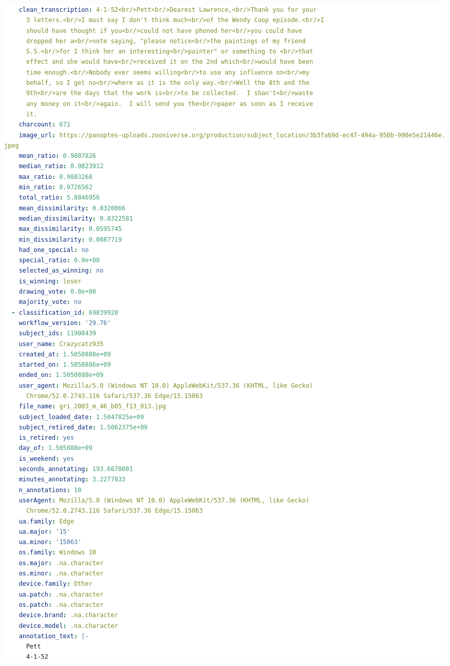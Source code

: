 ```yaml
    clean_transcription: 4-1-52<br/>Pett<br/>Dearest Lawrence,<br/>Thank you for your
      3 letters.<br/>I must say I don't think much<br/>of the Wendy Coop episode.<br/>I
      should have thought if you<br/>could not have phoned her<br/>you could have
      dropped her a<br/>note saying, "please notice<br/>the paintings of my friend
      S.S.<br/>for I think her an interesting<br/>painter" or something to <br/>that
      effect and she would have<br/>received it on the 2nd which<br/>would have been
      time enough.<br/>Nobody ever seems willing<br/>to use any influence on<br/>my
      behalf, so I get no<br/>where as it is the only way.<br/>Well the 8th and the
      9th<br/>are the days that the work is<br/>to be collected.  I shan't<br/>waste
      any money on it<br/>again.  I will send you the<br/>paper as soon as I receive
      it.
    charcount: 671
    image_url: https://panoptes-uploads.zooniverse.org/production/subject_location/3b3fa69d-ec47-494a-950b-990e5e21446e.jpeg
    mean_ratio: 0.9807826
    median_ratio: 0.9823912
    max_ratio: 0.9883268
    min_ratio: 0.9726562
    total_ratio: 5.8846956
    mean_dissimilarity: 0.0320066
    median_dissimilarity: 0.0322581
    max_dissimilarity: 0.0595745
    min_dissimilarity: 0.0087719
    had_one_special: no
    special_ratio: 0.0e+00
    selected_as_winning: no
    is_winning: loser
    drawing_vote: 0.0e+00
    majority_vote: no
  - classification_id: 69839920
    workflow_version: '29.76'
    subject_ids: 11908439
    user_name: Crazycatz935
    created_at: 1.5050888e+09
    started_on: 1.5050886e+09
    ended_on: 1.5050888e+09
    user_agent: Mozilla/5.0 (Windows NT 10.0) AppleWebKit/537.36 (KHTML, like Gecko)
      Chrome/52.0.2743.116 Safari/537.36 Edge/15.15063
    file_name: gri_2003_m_46_b05_f13_013.jpg
    subject_loaded_date: 1.5047825e+09
    subject_retired_date: 1.5062375e+09
    is_retired: yes
    day_of: 1.505088e+09
    is_weekend: yes
    seconds_annotating: 193.6670001
    minutes_annotating: 3.2277833
    n_annotations: 10
    userAgent: Mozilla/5.0 (Windows NT 10.0) AppleWebKit/537.36 (KHTML, like Gecko)
      Chrome/52.0.2743.116 Safari/537.36 Edge/15.15063
    ua.family: Edge
    ua.major: '15'
    ua.minor: '15063'
    os.family: Windows 10
    os.major: .na.character
    os.minor: .na.character
    device.family: Other
    ua.patch: .na.character
    os.patch: .na.character
    device.brand: .na.character
    device.model: .na.character
    annotation_text: |-
      Pett
      4-1-52
```